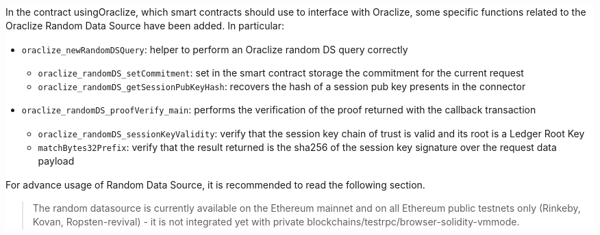 In the contract usingOraclize, which smart contracts should use to interface with Oraclize, some specific functions related to the Oraclize Random Data Source have been added. In particular:



* `oraclize_newRandomDSQuery`: helper to perform an Oraclize random DS query correctly
    * `oraclize_randomDS_setCommitment`: set in the smart contract storage the commitment for the current request
    * `oraclize_randomDS_getSessionPubKeyHash`: recovers the hash of a session pub key presents in the connector

* `oraclize_randomDS_proofVerify_main`: performs the verification of the proof returned with the callback transaction
    * `oraclize_randomDS_sessionKeyValidity`: verify that the session key chain of trust is valid and its root is a Ledger Root Key
    * `matchBytes32Prefix`: verify that the result returned is the sha256 of the session key signature over the request data payload

For advance usage of Random Data Source, it is recommended to read the following section.

> The random datasource is currently available on the Ethereum mainnet and on all Ethereum public testnets only (Rinkeby, Kovan, Ropsten-revival) - it is not integrated yet with private blockchains/testrpc/browser-solidity-vmmode.